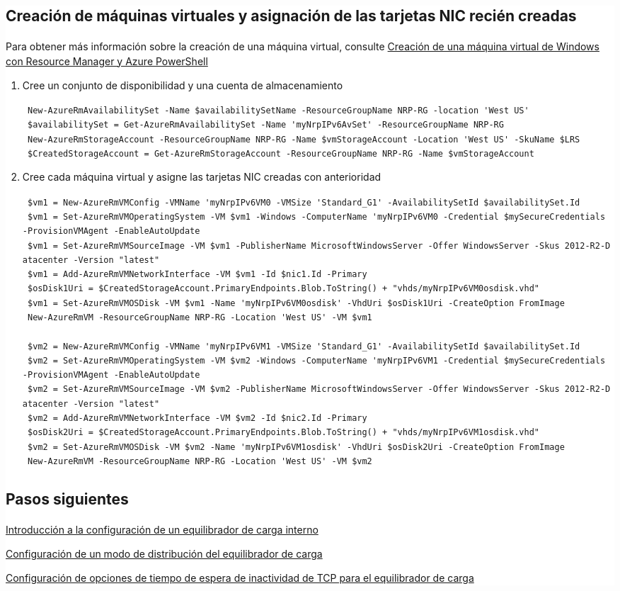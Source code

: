 ## Creación de máquinas virtuales y asignación de las tarjetas NIC recién creadas

Para obtener más información sobre la creación de una máquina virtual, consulte [Creación de una máquina virtual de Windows con Resource Manager y Azure PowerShell](..\virtual-machines\virtual-machines-windows-ps-create.md)

1. Cree un conjunto de disponibilidad y una cuenta de almacenamiento

        New-AzureRmAvailabilitySet -Name $availabilitySetName -ResourceGroupName NRP-RG -location 'West US'
        $availabilitySet = Get-AzureRmAvailabilitySet -Name 'myNrpIPv6AvSet' -ResourceGroupName NRP-RG
        New-AzureRmStorageAccount -ResourceGroupName NRP-RG -Name $vmStorageAccount -Location 'West US' -SkuName $LRS
        $CreatedStorageAccount = Get-AzureRmStorageAccount -ResourceGroupName NRP-RG -Name $vmStorageAccount

2. Cree cada máquina virtual y asigne las tarjetas NIC creadas con anterioridad

        $vm1 = New-AzureRmVMConfig -VMName 'myNrpIPv6VM0 -VMSize 'Standard_G1' -AvailabilitySetId $availabilitySet.Id
        $vm1 = Set-AzureRmVMOperatingSystem -VM $vm1 -Windows -ComputerName 'myNrpIPv6VM0 -Credential $mySecureCredentials -ProvisionVMAgent -EnableAutoUpdate
        $vm1 = Set-AzureRmVMSourceImage -VM $vm1 -PublisherName MicrosoftWindowsServer -Offer WindowsServer -Skus 2012-R2-Datacenter -Version "latest"
        $vm1 = Add-AzureRmVMNetworkInterface -VM $vm1 -Id $nic1.Id -Primary
        $osDisk1Uri = $CreatedStorageAccount.PrimaryEndpoints.Blob.ToString() + "vhds/myNrpIPv6VM0osdisk.vhd"
        $vm1 = Set-AzureRmVMOSDisk -VM $vm1 -Name 'myNrpIPv6VM0osdisk' -VhdUri $osDisk1Uri -CreateOption FromImage
        New-AzureRmVM -ResourceGroupName NRP-RG -Location 'West US' -VM $vm1

        $vm2 = New-AzureRmVMConfig -VMName 'myNrpIPv6VM1 -VMSize 'Standard_G1' -AvailabilitySetId $availabilitySet.Id
        $vm2 = Set-AzureRmVMOperatingSystem -VM $vm2 -Windows -ComputerName 'myNrpIPv6VM1 -Credential $mySecureCredentials -ProvisionVMAgent -EnableAutoUpdate
        $vm2 = Set-AzureRmVMSourceImage -VM $vm2 -PublisherName MicrosoftWindowsServer -Offer WindowsServer -Skus 2012-R2-Datacenter -Version "latest"
        $vm2 = Add-AzureRmVMNetworkInterface -VM $vm2 -Id $nic2.Id -Primary
        $osDisk2Uri = $CreatedStorageAccount.PrimaryEndpoints.Blob.ToString() + "vhds/myNrpIPv6VM1osdisk.vhd"
        $vm2 = Set-AzureRmVMOSDisk -VM $vm2 -Name 'myNrpIPv6VM1osdisk' -VhdUri $osDisk2Uri -CreateOption FromImage
        New-AzureRmVM -ResourceGroupName NRP-RG -Location 'West US' -VM $vm2

## Pasos siguientes

[Introducción a la configuración de un equilibrador de carga interno](load-balancer-get-started-ilb-arm-ps.md)

[Configuración de un modo de distribución del equilibrador de carga](load-balancer-distribution-mode.md)

[Configuración de opciones de tiempo de espera de inactividad de TCP para el equilibrador de carga](load-balancer-tcp-idle-timeout.md)

